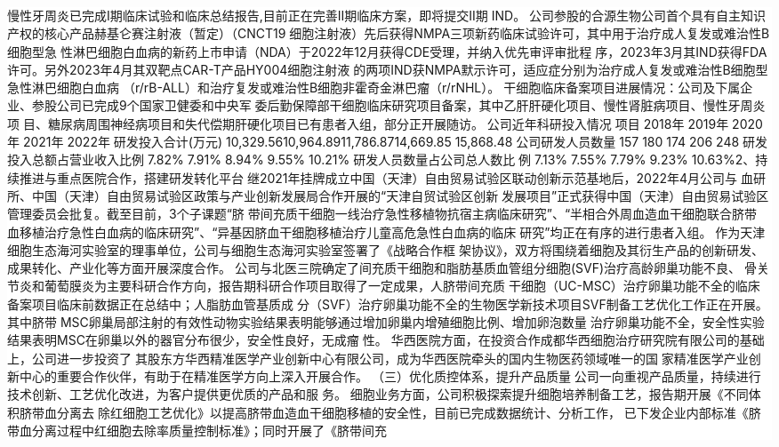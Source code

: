 慢性牙周炎已完成I期临床试验和临床总结报告,目前正在完善II期临床方案，即将提交II期
IND。
公司参股的合源生物公司首个具有自主知识产权的核心产品赫基仑赛注射液（暂定）（CNCT19
细胞注射液）先后获得NMPA三项新药临床试验许可，其中用于治疗成人复发或难治性B细胞型急
性淋巴细胞白血病的新药上市申请（NDA）于2022年12月获得CDE受理，并纳入优先审评审批程
序，2023年3月其IND获得FDA许可。另外2023年4月其双靶点CAR-T产品HY004细胞注射液
的两项IND获NMPA默示许可，适应症分别为治疗成人复发或难治性B细胞型急性淋巴细胞白血病
（r/rB-ALL）和治疗复发或难治性B细胞非霍奇金淋巴瘤（r/rNHL）。
干细胞临床备案项目进展情况：公司及下属企业、参股公司已完成9个国家卫健委和中央军
委后勤保障部干细胞临床研究项目备案，其中乙肝肝硬化项目、慢性肾脏病项目、慢性牙周炎项
目、糖尿病周围神经病项目和失代偿期肝硬化项目已有患者入组，部分正开展随访。
公司近年科研投入情况
项目
2018年
2019年
2020年
2021年
2022年
研发投入合计(万元)
10,329.5610,964.8911,786.8714,669.85
15,868.48
公司研发人员数量
157
180
174
206
248
研发投入总额占营业收入比例
7.82%
7.91%
8.94%
9.55%
10.21%
研发人员数量占公司总人数比
例
7.13%
7.55%
7.79%
9.23%
10.63%2、持续推进与重点医院合作，搭建研发转化平台
继2021年挂牌成立中国（天津）自由贸易试验区联动创新示范基地后，2022年4月公司与
血研所、中国（天津）自由贸易试验区政策与产业创新发展局合作开展的“天津自贸试验区创新
发展项目”正式获得中国（天津）自由贸易试验区管理委员会批复。截至目前，3个子课题“脐
带间充质干细胞一线治疗急性移植物抗宿主病临床研究”、“半相合外周血造血干细胞联合脐带
血移植治疗急性白血病的临床研究”、“异基因脐血干细胞移植治疗儿童高危急性白血病的临床
研究”均正在有序的进行患者入组。
作为天津细胞生态海河实验室的理事单位，公司与细胞生态海河实验室签署了《战略合作框
架协议》，双方将围绕着细胞及其衍生产品的创新研发、成果转化、产业化等方面开展深度合作。
公司与北医三院确定了间充质干细胞和脂肪基质血管组分细胞(SVF)治疗高龄卵巢功能不良、
骨关节炎和葡萄膜炎为主要科研合作方向，报告期科研合作项目取得了一定成果，人脐带间充质
干细胞（UC-MSC）治疗卵巢功能不全的临床备案项目临床前数据正在总结中；人脂肪血管基质成
分（SVF）治疗卵巢功能不全的生物医学新技术项目SVF制备工艺优化工作正在开展。其中脐带
MSC卵巢局部注射的有效性动物实验结果表明能够通过增加卵巢内增殖细胞比例、增加卵泡数量
治疗卵巢功能不全，安全性实验结果表明MSC在卵巢以外的器官分布很少，安全性良好，无成瘤
性。
华西医院方面，在投资合作成都华西细胞治疗研究院有限公司的基础上，公司进一步投资了
其股东方华西精准医学产业创新中心有限公司，成为华西医院牵头的国内生物医药领域唯一的国
家精准医学产业创新中心的重要合作伙伴，有助于在精准医学方向上深入开展合作。
（三）优化质控体系，提升产品质量
公司一向重视产品质量，持续进行技术创新、工艺优化改进，为客户提供更优质的产品和服
务。
细胞业务方面，公司积极探索提升细胞培养制备工艺，报告期开展《不同体积脐带血分离去
除红细胞工艺优化》以提高脐带血造血干细胞移植的安全性，目前已完成数据统计、分析工作，
已下发企业内部标准《脐带血分离过程中红细胞去除率质量控制标准》；同时开展了《脐带间充